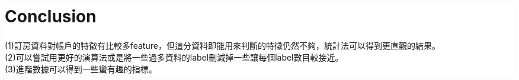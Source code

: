 # Conclusion
(1)訂房資料對帳戶的特徵有比較多feature，但這分資料即能用來判斷的特徵仍然不夠，統計法可以得到更直觀的結果。  
(2)可以嘗試用更好的演算法或是將一些過多資料的label刪減掉一些讓每個label數目較接近。  
(3)進階數據可以得到一些蠻有趣的指標。




